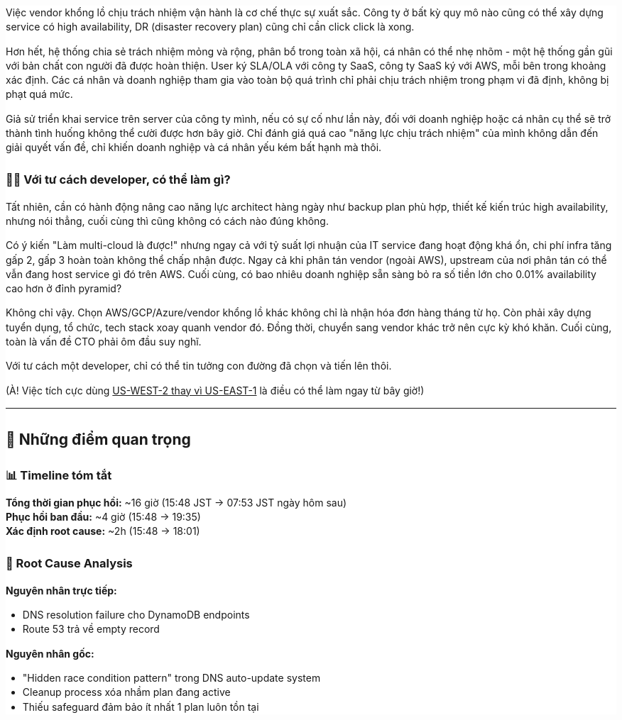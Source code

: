 Việc vendor khổng lồ chịu trách nhiệm vận hành là cơ chế thực sự xuất sắc. Công ty ở bất kỳ quy mô nào cũng có thể xây dựng service có high availability, DR (disaster recovery plan) cũng chỉ cần click click là xong.

Hơn hết, hệ thống chia sẻ trách nhiệm mỏng và rộng, phân bổ trong toàn xã hội, cá nhân có thể nhẹ nhõm - một hệ thống gần gũi với bản chất con người đã được hoàn thiện. User ký SLA/OLA với công ty SaaS, công ty SaaS ký với AWS, mỗi bên trong khoảng xác định. Các cá nhân và doanh nghiệp tham gia vào toàn bộ quá trình chỉ phải chịu trách nhiệm trong phạm vi đã định, không bị phạt quá mức.

Giả sử triển khai service trên server của công ty mình, nếu có sự cố như lần này, đối với doanh nghiệp hoặc cá nhân cụ thể sẽ trở thành tình huống không thể cười được hơn bây giờ. Chỉ đánh giá quá cao "năng lực chịu trách nhiệm" của mình không dẫn đến giải quyết vấn đề, chỉ khiến doanh nghiệp và cá nhân yếu kém bất hạnh mà thôi.

### 👨‍💻 Với tư cách developer, có thể làm gì?

Tất nhiên, cần có hành động nâng cao năng lực architect hàng ngày như backup plan phù hợp, thiết kế kiến trúc high availability, nhưng nói thẳng, cuối cùng thì cũng không có cách nào đúng không.

Có ý kiến "Làm multi-cloud là được!" nhưng ngay cả với tỷ suất lợi nhuận của IT service đang hoạt động khá ổn, chi phí infra tăng gấp 2, gấp 3 hoàn toàn không thể chấp nhận được. Ngay cả khi phân tán vendor (ngoài AWS), upstream của nơi phân tán có thể vẫn đang host service gì đó trên AWS. Cuối cùng, có bao nhiêu doanh nghiệp sẵn sàng bỏ ra số tiền lớn cho 0.01% availability cao hơn ở đỉnh pyramid?

Không chỉ vậy. Chọn AWS/GCP/Azure/vendor khổng lồ khác không chỉ là nhận hóa đơn hàng tháng từ họ. Còn phải xây dựng tuyển dụng, tổ chức, tech stack xoay quanh vendor đó. Đồng thời, chuyển sang vendor khác trở nên cực kỳ khó khăn. Cuối cùng, toàn là vấn đề CTO phải ôm đầu suy nghĩ.

Với tư cách một developer, chỉ có thể tin tưởng con đường đã chọn và tiến lên thôi.

(À! Việc tích cực dùng [US-WEST-2 thay vì US-EAST-1](https://x.com/supabase/status/1825554080061620373?s=46) là điều có thể làm ngay từ bây giờ!)

---

## 🎯 Những điểm quan trọng

### 📊 Timeline tóm tắt

**Tổng thời gian phục hồi:** ~16 giờ (15:48 JST → 07:53 JST ngày hôm sau)  
**Phục hồi ban đầu:** ~4 giờ (15:48 → 19:35)  
**Xác định root cause:** ~2h (15:48 → 18:01)

### 🔧 Root Cause Analysis

**Nguyên nhân trực tiếp:**
- DNS resolution failure cho DynamoDB endpoints
- Route 53 trả về empty record

**Nguyên nhân gốc:**
- "Hidden race condition pattern" trong DNS auto-update system
- Cleanup process xóa nhầm plan đang active
- Thiếu safeguard đảm bảo ít nhất 1 plan luôn tồn tại
